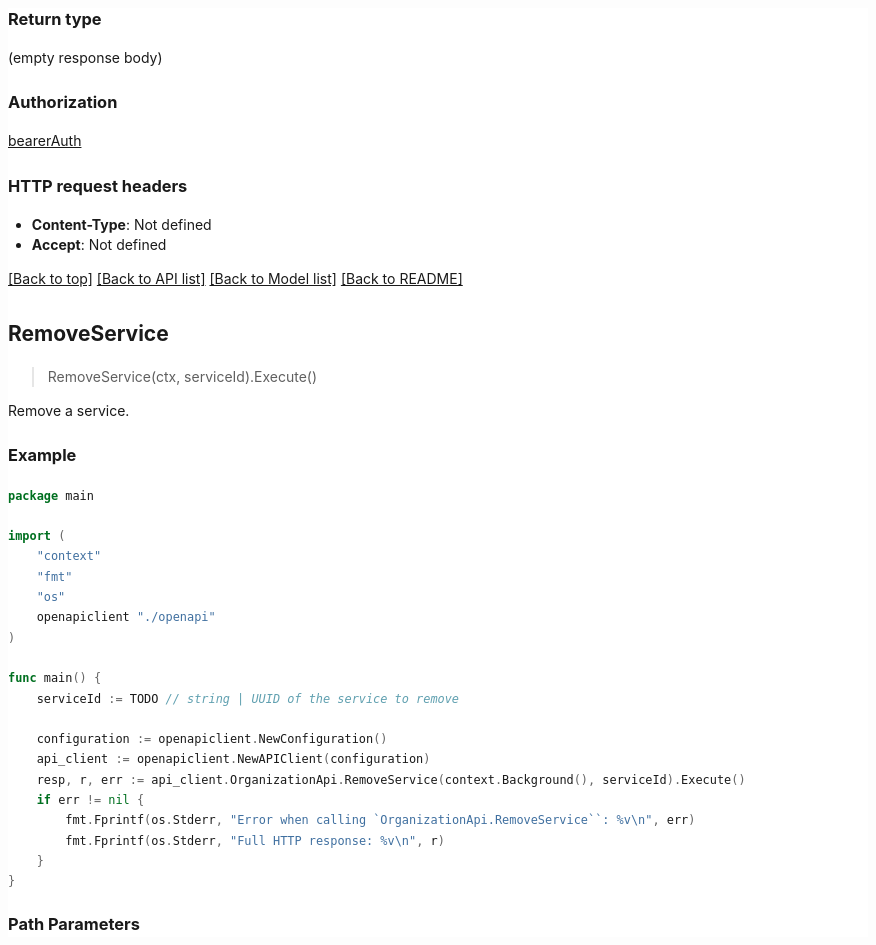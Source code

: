 
### Return type

 (empty response body)

### Authorization

[bearerAuth](../README.md#bearerAuth)

### HTTP request headers

- **Content-Type**: Not defined
- **Accept**: Not defined

[[Back to top]](#) [[Back to API list]](../README.md#documentation-for-api-endpoints)
[[Back to Model list]](../README.md#documentation-for-models)
[[Back to README]](../README.md)


## RemoveService

> RemoveService(ctx, serviceId).Execute()

Remove a service.

### Example

```go
package main

import (
    "context"
    "fmt"
    "os"
    openapiclient "./openapi"
)

func main() {
    serviceId := TODO // string | UUID of the service to remove

    configuration := openapiclient.NewConfiguration()
    api_client := openapiclient.NewAPIClient(configuration)
    resp, r, err := api_client.OrganizationApi.RemoveService(context.Background(), serviceId).Execute()
    if err != nil {
        fmt.Fprintf(os.Stderr, "Error when calling `OrganizationApi.RemoveService``: %v\n", err)
        fmt.Fprintf(os.Stderr, "Full HTTP response: %v\n", r)
    }
}
```

### Path Parameters

